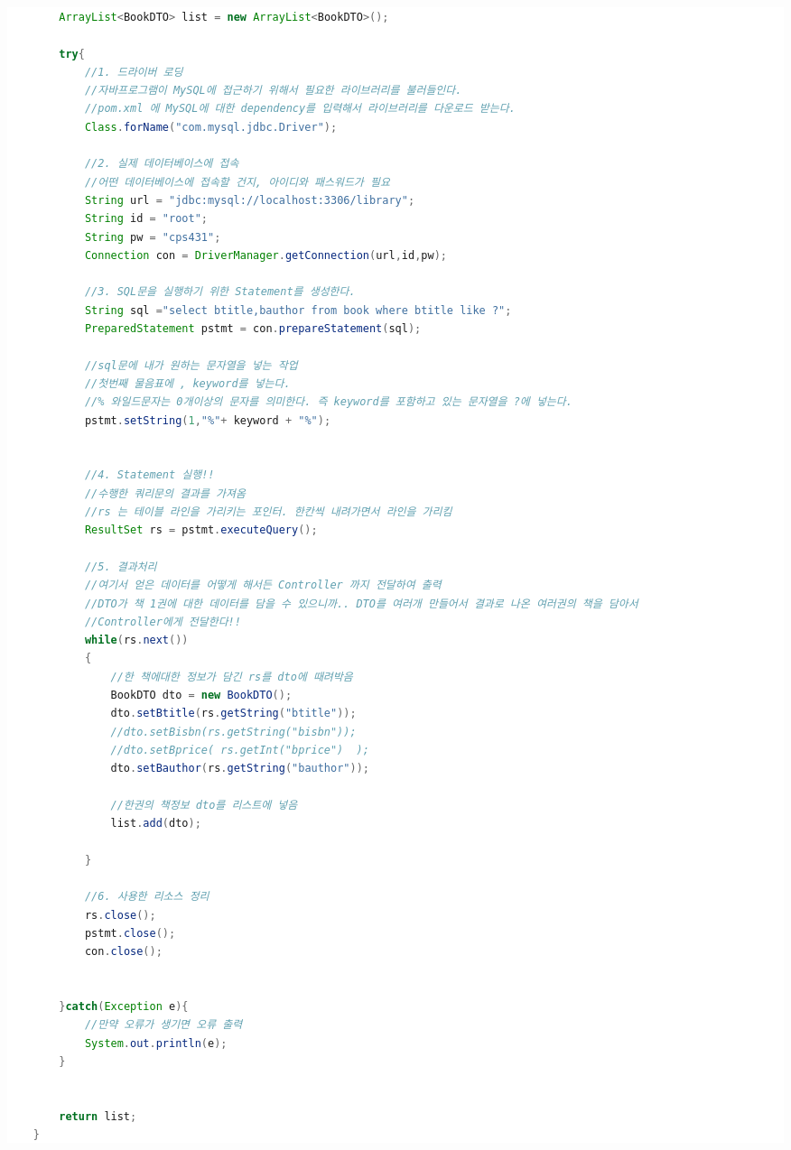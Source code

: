 ```java
		ArrayList<BookDTO> list = new ArrayList<BookDTO>();

		try{
			//1. 드라이버 로딩
			//자바프로그램이 MySQL에 접근하기 위해서 필요한 라이브러리를 불러들인다.
			//pom.xml 에 MySQL에 대한 dependency를 입력해서 라이브러리를 다운로드 받는다.
			Class.forName("com.mysql.jdbc.Driver");
			
			//2. 실제 데이터베이스에 접속
			//어떤 데이터베이스에 접속할 건지, 아이디와 패스워드가 필요
			String url = "jdbc:mysql://localhost:3306/library";
			String id = "root";
			String pw = "cps431";
			Connection con = DriverManager.getConnection(url,id,pw);	
			
			//3. SQL문을 실행하기 위한 Statement를 생성한다.
			String sql ="select btitle,bauthor from book where btitle like ?";
			PreparedStatement pstmt = con.prepareStatement(sql);
			
			//sql문에 내가 원하는 문자열을 넣는 작업
			//첫번째 물음표에 , keyword를 넣는다.
			//% 와일드문자는 0개이상의 문자를 의미한다. 즉 keyword를 포함하고 있는 문자열을 ?에 넣는다.
			pstmt.setString(1,"%"+ keyword + "%"); 
			
			
			//4. Statement 실행!!
			//수행한 쿼리문의 결과를 가져옴
			//rs 는 테이블 라인을 가리키는 포인터. 한칸씩 내려가면서 라인을 가리킴
			ResultSet rs = pstmt.executeQuery();
			
			//5. 결과처리
			//여기서 얻은 데이터를 어떻게 해서든 Controller 까지 전달하여 출력
			//DTO가 책 1권에 대한 데이터를 담을 수 있으니까.. DTO를 여러개 만들어서 결과로 나온 여러권의 책을 담아서 
			//Controller에게 전달한다!!
			while(rs.next())
			{
				//한 책에대한 정보가 담긴 rs를 dto에 때려박음
				BookDTO dto = new BookDTO();
				dto.setBtitle(rs.getString("btitle"));
				//dto.setBisbn(rs.getString("bisbn"));
				//dto.setBprice( rs.getInt("bprice")  );
				dto.setBauthor(rs.getString("bauthor"));
				
				//한권의 책정보 dto를 리스트에 넣음
				list.add(dto);
				
			}
		
			//6. 사용한 리소스 정리
			rs.close();
			pstmt.close();
			con.close();
			
			
		}catch(Exception e){
			//만약 오류가 생기면 오류 출력
			System.out.println(e);
		}
		
		
		return list;
	}

```